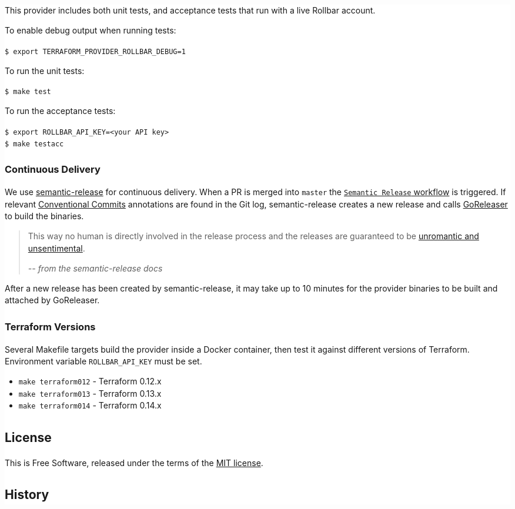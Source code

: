 This provider includes both unit tests, and acceptance tests that run with a
live Rollbar account.

To enable debug output when running tests:

```shell
$ export TERRAFORM_PROVIDER_ROLLBAR_DEBUG=1
```

To run the unit tests:

```shell
$ make test
```

To run the acceptance tests:

```shell
$ export ROLLBAR_API_KEY=<your API key>
$ make testacc
```


### Continuous Delivery

We use [semantic-release](semantic-release) for continuous delivery. When a PR
is merged into `master` the [`Semantic Release`
workflow](.github/workflows/release.yml) is triggered.  If relevant
[Conventional Commits](https://www.conventionalcommits.org/) annotations are
found in the Git log, semantic-release creates a new release and calls
[GoReleaser](https://goreleaser.com/) to build the binaries.

> This way no human is directly involved in the release process and the releases
are guaranteed to be [unromantic and
unsentimental](http://sentimentalversioning.org/).
>
> _-- from the semantic-release docs_

After a new release has been created by semantic-release, it may take up to 10
minutes for the provider binaries to be built and attached by GoReleaser.


### Terraform Versions

Several Makefile targets build the provider inside a Docker container, then
test it against different versions of Terraform. Environment variable
`ROLLBAR_API_KEY` must be set.

* `make terraform012` - Terraform 0.12.x
* `make terraform013` - Terraform 0.13.x
* `make terraform014` - Terraform 0.14.x


License
-------

This is Free Software, released under the terms of the [MIT license](LICENSE).


History
-------
